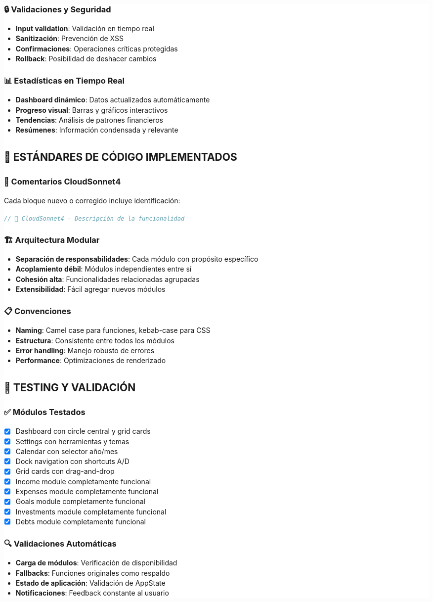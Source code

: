 ### 🔒 Validaciones y Seguridad
- **Input validation**: Validación en tiempo real
- **Sanitización**: Prevención de XSS
- **Confirmaciones**: Operaciones críticas protegidas
- **Rollback**: Posibilidad de deshacer cambios

### 📊 Estadísticas en Tiempo Real
- **Dashboard dinámico**: Datos actualizados automáticamente
- **Progreso visual**: Barras y gráficos interactivos
- **Tendencias**: Análisis de patrones financieros
- **Resúmenes**: Información condensada y relevante

## 🔧 ESTÁNDARES DE CÓDIGO IMPLEMENTADOS

### 📝 Comentarios CloudSonnet4
Cada bloque nuevo o corregido incluye identificación:
```javascript
// 🚀 CloudSonnet4 - Descripción de la funcionalidad
```

### 🏗️ Arquitectura Modular
- **Separación de responsabilidades**: Cada módulo con propósito específico
- **Acoplamiento débil**: Módulos independientes entre sí
- **Cohesión alta**: Funcionalidades relacionadas agrupadas
- **Extensibilidad**: Fácil agregar nuevos módulos

### 📋 Convenciones
- **Naming**: Camel case para funciones, kebab-case para CSS
- **Estructura**: Consistente entre todos los módulos
- **Error handling**: Manejo robusto de errores
- **Performance**: Optimizaciones de renderizado

## 🧪 TESTING Y VALIDACIÓN

### ✅ Módulos Testados
- [x] Dashboard con circle central y grid cards
- [x] Settings con herramientas y temas
- [x] Calendar con selector año/mes
- [x] Dock navigation con shortcuts A/D
- [x] Grid cards con drag-and-drop
- [x] Income module completamente funcional
- [x] Expenses module completamente funcional
- [x] Goals module completamente funcional
- [x] Investments module completamente funcional
- [x] Debts module completamente funcional

### 🔍 Validaciones Automáticas
- **Carga de módulos**: Verificación de disponibilidad
- **Fallbacks**: Funciones originales como respaldo
- **Estado de aplicación**: Validación de AppState
- **Notificaciones**: Feedback constante al usuario
